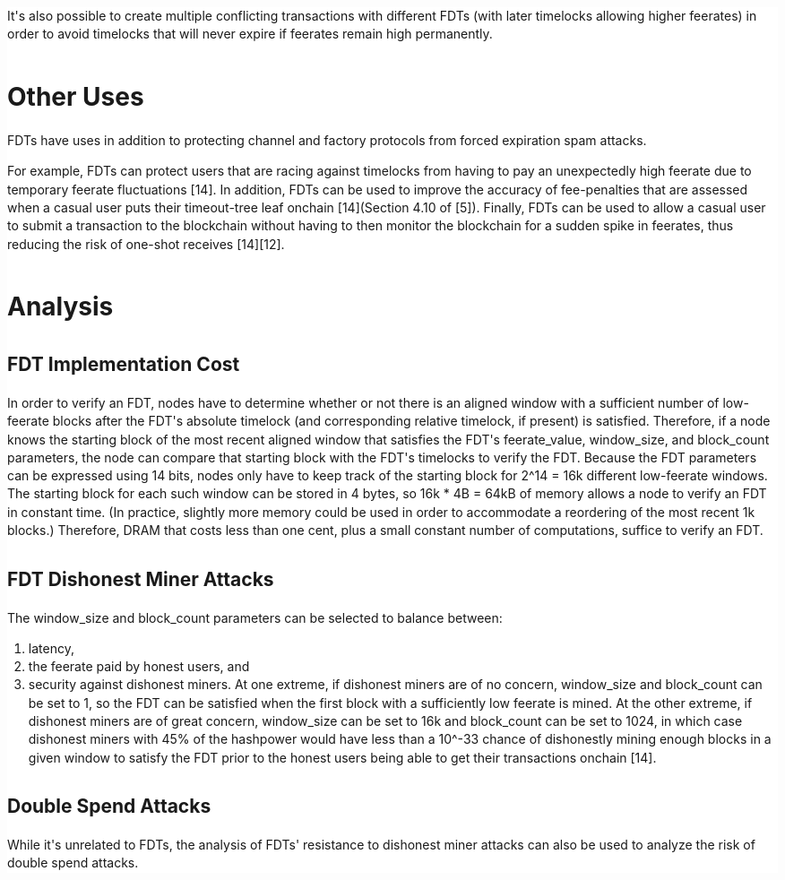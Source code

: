 It's also possible to create multiple conflicting transactions with different FDTs (with later timelocks allowing higher feerates) in order to avoid timelocks that will never expire if feerates remain high permanently.

Other Uses
==========

FDTs have uses in addition to protecting channel and factory protocols from forced expiration spam attacks.

For example, FDTs can protect users that are racing against timelocks from having to pay an unexpectedly high feerate due to temporary feerate fluctuations [14].
In addition, FDTs can be used to improve the accuracy of fee-penalties that are assessed when a casual user puts their timeout-tree leaf onchain [14](Section 4.10 of [5]).
Finally, FDTs can be used to allow a casual user to submit a transaction to the blockchain without having to then monitor the blockchain for a sudden spike in feerates, thus reducing the risk of one-shot receives [14][12].

Analysis
========

FDT Implementation Cost
-----------------------
In order to verify an FDT, nodes have to determine whether or not there is an aligned window with a sufficient number of low-feerate blocks after the FDT's absolute timelock (and corresponding relative timelock, if present) is satisfied.
Therefore, if a node knows the starting block of the most recent aligned window that satisfies the FDT's feerate_value, window_size, and block_count parameters, the node can compare that starting block with the FDT's timelocks to verify the FDT.
Because the FDT parameters can be expressed using 14 bits, nodes only have to keep track of the starting block for 2^14 = 16k different low-feerate windows.
The starting block for each such window can be stored in 4 bytes, so 16k * 4B = 64kB of memory allows a node to verify an FDT in constant time.
(In practice, slightly more memory could be used in order to accommodate a reordering of the most recent 1k blocks.)
Therefore, DRAM that costs less than one cent, plus a small constant number of computations, suffice to verify an FDT.

FDT Dishonest Miner Attacks
---------------------------
The window_size and block_count parameters can be selected to balance between:
  1) latency,
  2) the feerate paid by honest users, and
  3) security against dishonest miners.
At one extreme, if dishonest miners are of no concern, window_size and block_count can be set to 1, so the FDT can be satisfied when the first block with a sufficiently low feerate is mined.
At the other extreme, if dishonest miners are of great concern, window_size can be set to 16k and block_count can be set to 1024, in which case dishonest miners with 45% of the hashpower would have less than a 10^-33 chance of dishonestly mining enough blocks in a given window to satisfy the FDT prior to the honest users being able to get their transactions onchain [14].

Double Spend Attacks
--------------------
While it's unrelated to FDTs, the analysis of FDTs' resistance to dishonest miner attacks can also be used to analyze the risk of double spend attacks.
